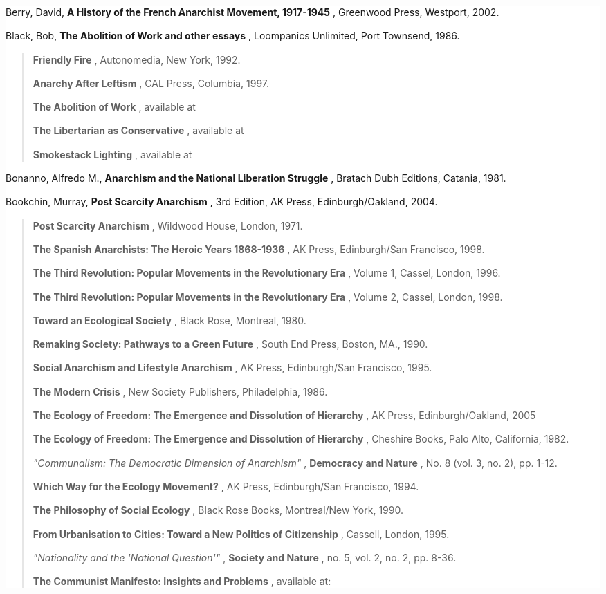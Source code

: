 Berry, David, **A History of the French Anarchist Movement, 1917-1945** ,
Greenwood Press, Westport, 2002.

Black, Bob, **The Abolition of Work and other essays** , Loompanics Unlimited,
Port Townsend, 1986.

> **Friendly Fire** , Autonomedia, New York, 1992.
>
> **Anarchy After Leftism** , CAL Press, Columbia, 1997.
>
> **The Abolition of Work** , available at
>
> **The Libertarian as Conservative** , available at
>
> **Smokestack Lighting** , available at

Bonanno, Alfredo M., **Anarchism and the National Liberation Struggle** ,
Bratach Dubh Editions, Catania, 1981.

Bookchin, Murray, **Post Scarcity Anarchism** , 3rd Edition, AK Press,
Edinburgh/Oakland, 2004.

> **Post Scarcity Anarchism** , Wildwood House, London, 1971.
>
> **The Spanish Anarchists: The Heroic Years 1868-1936** , AK Press,
> Edinburgh/San Francisco, 1998.
>
> **The Third Revolution: Popular Movements in the Revolutionary Era** ,
> Volume 1, Cassel, London, 1996.
>
> **The Third Revolution: Popular Movements in the Revolutionary Era** ,
> Volume 2, Cassel, London, 1998.
>
> **Toward an Ecological Society** , Black Rose, Montreal, 1980.
>
> **Remaking Society: Pathways to a Green Future** , South End Press, Boston,
> MA., 1990.
>
> **Social Anarchism and Lifestyle Anarchism** , AK Press, Edinburgh/San
> Francisco, 1995.
>
> **The Modern Crisis** , New Society Publishers, Philadelphia, 1986.
>
> **The Ecology of Freedom: The Emergence and Dissolution of Hierarchy** , AK
> Press, Edinburgh/Oakland, 2005
>
> **The Ecology of Freedom: The Emergence and Dissolution of Hierarchy** ,
> Cheshire Books, Palo Alto, California, 1982.
>
> _"Communalism: The Democratic Dimension of Anarchism"_ , **Democracy and
> Nature** , No. 8 (vol. 3, no. 2), pp. 1-12.
>
> **Which Way for the Ecology Movement?** , AK Press, Edinburgh/San Francisco,
> 1994.
>
> **The Philosophy of Social Ecology** , Black Rose Books, Montreal/New York,
> 1990.
>
> **From Urbanisation to Cities: Toward a New Politics of Citizenship** ,
> Cassell, London, 1995.
>
> _"Nationality and the 'National Question'"_ , **Society and Nature** , no.
> 5, vol. 2, no. 2, pp. 8-36.
>
> **The Communist Manifesto: Insights and Problems** , available at:
>